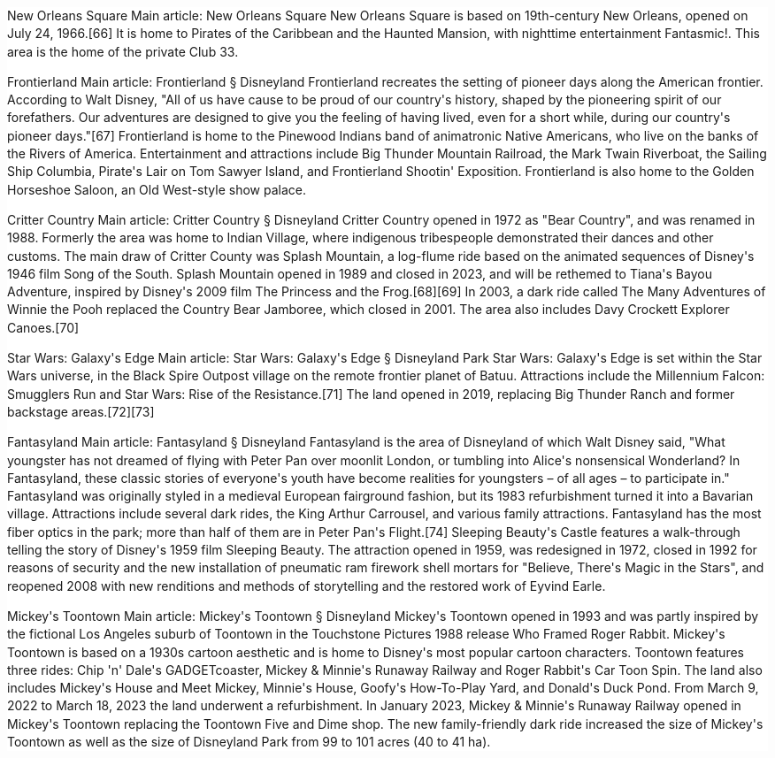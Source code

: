 New Orleans Square
Main article: New Orleans Square
New Orleans Square is based on 19th-century New Orleans, opened on July 24, 1966.[66] It is home to Pirates of the Caribbean and the Haunted Mansion, with nighttime entertainment Fantasmic!. This area is the home of the private Club 33.

Frontierland
Main article: Frontierland § Disneyland
Frontierland recreates the setting of pioneer days along the American frontier. According to Walt Disney, "All of us have cause to be proud of our country's history, shaped by the pioneering spirit of our forefathers. Our adventures are designed to give you the feeling of having lived, even for a short while, during our country's pioneer days."[67] Frontierland is home to the Pinewood Indians band of animatronic Native Americans, who live on the banks of the Rivers of America. Entertainment and attractions include Big Thunder Mountain Railroad, the Mark Twain Riverboat, the Sailing Ship Columbia, Pirate's Lair on Tom Sawyer Island, and Frontierland Shootin' Exposition. Frontierland is also home to the Golden Horseshoe Saloon, an Old West-style show palace.

Critter Country
Main article: Critter Country § Disneyland
Critter Country opened in 1972 as "Bear Country", and was renamed in 1988. Formerly the area was home to Indian Village, where indigenous tribespeople demonstrated their dances and other customs. The main draw of Critter County was Splash Mountain, a log-flume ride based on the animated sequences of Disney's 1946 film Song of the South. Splash Mountain opened in 1989 and closed in 2023, and will be rethemed to Tiana's Bayou Adventure, inspired by Disney's 2009 film The Princess and the Frog.[68][69] In 2003, a dark ride called The Many Adventures of Winnie the Pooh replaced the Country Bear Jamboree, which closed in 2001. The area also includes Davy Crockett Explorer Canoes.[70]

Star Wars: Galaxy's Edge
Main article: Star Wars: Galaxy's Edge § Disneyland Park
Star Wars: Galaxy's Edge is set within the Star Wars universe, in the Black Spire Outpost village on the remote frontier planet of Batuu. Attractions include the Millennium Falcon: Smugglers Run and Star Wars: Rise of the Resistance.[71] The land opened in 2019, replacing Big Thunder Ranch and former backstage areas.[72][73]

Fantasyland
Main article: Fantasyland § Disneyland
Fantasyland is the area of Disneyland of which Walt Disney said, "What youngster has not dreamed of flying with Peter Pan over moonlit London, or tumbling into Alice's nonsensical Wonderland? In Fantasyland, these classic stories of everyone's youth have become realities for youngsters – of all ages – to participate in." Fantasyland was originally styled in a medieval European fairground fashion, but its 1983 refurbishment turned it into a Bavarian village. Attractions include several dark rides, the King Arthur Carrousel, and various family attractions. Fantasyland has the most fiber optics in the park; more than half of them are in Peter Pan's Flight.[74] Sleeping Beauty's Castle features a walk-through telling the story of Disney's 1959 film Sleeping Beauty. The attraction opened in 1959, was redesigned in 1972, closed in 1992 for reasons of security and the new installation of pneumatic ram firework shell mortars for "Believe, There's Magic in the Stars", and reopened 2008 with new renditions and methods of storytelling and the restored work of Eyvind Earle.

Mickey's Toontown
Main article: Mickey's Toontown § Disneyland
Mickey's Toontown opened in 1993 and was partly inspired by the fictional Los Angeles suburb of Toontown in the Touchstone Pictures 1988 release Who Framed Roger Rabbit. Mickey's Toontown is based on a 1930s cartoon aesthetic and is home to Disney's most popular cartoon characters. Toontown features three rides: Chip 'n' Dale's GADGETcoaster, Mickey & Minnie's Runaway Railway and Roger Rabbit's Car Toon Spin. The land also includes Mickey's House and Meet Mickey, Minnie's House, Goofy's How-To-Play Yard, and Donald's Duck Pond. From March 9, 2022 to March 18, 2023 the land underwent a refurbishment. In January 2023, Mickey & Minnie's Runaway Railway opened in Mickey's Toontown replacing the Toontown Five and Dime shop. The new family-friendly dark ride increased the size of Mickey's Toontown as well as the size of Disneyland Park from 99 to 101 acres (40 to 41 ha).
